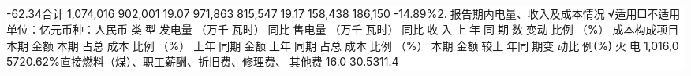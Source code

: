 -62.34合计
1,074,016
902,001
19.07
971,863
815,547
19.17
158,438
186,150
-14.89%2.
报告期内电量、收入及成本情况
√适用□不适用
单位：亿元币种：人民币
类
型
发电量
（万千
瓦时）
同比
售电量
（万千
瓦时）
同比
收
入
上
年
同
期
数
变动
比例
（%）
成本构成项目
本期
金额
本期
占总
成本
比例
（%）
上年
同期
金额
上年
同期
占总
成本
比例
（%）
本期
金额
较上
年同
期变
动比
例(%)
火
电
1,016,0
5720.62%直接燃料（煤）、职工薪酬、折旧费、修理费、
其他费
16.0
30.5311.4